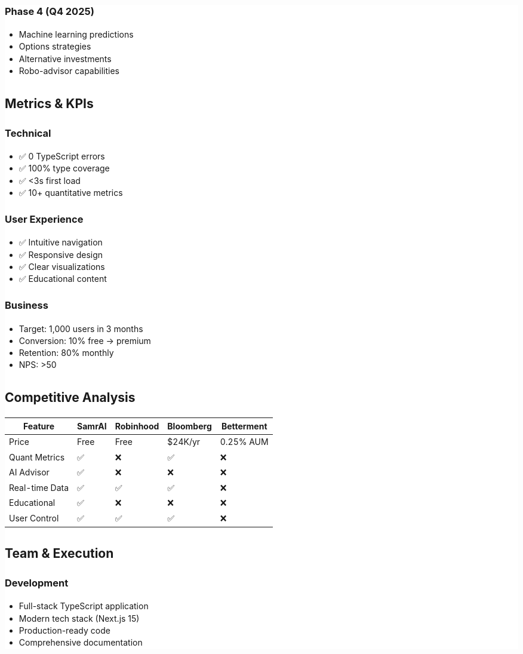 ### Phase 4 (Q4 2025)
- Machine learning predictions
- Options strategies
- Alternative investments
- Robo-advisor capabilities

## Metrics & KPIs

### Technical
- ✅ 0 TypeScript errors
- ✅ 100% type coverage
- ✅ <3s first load
- ✅ 10+ quantitative metrics

### User Experience
- ✅ Intuitive navigation
- ✅ Responsive design
- ✅ Clear visualizations
- ✅ Educational content

### Business
- Target: 1,000 users in 3 months
- Conversion: 10% free → premium
- Retention: 80% monthly
- NPS: >50

## Competitive Analysis

| Feature | SamrAI | Robinhood | Bloomberg | Betterment |
|---------|--------|-----------|-----------|------------|
| Price | Free | Free | $24K/yr | 0.25% AUM |
| Quant Metrics | ✅ | ❌ | ✅ | ❌ |
| AI Advisor | ✅ | ❌ | ❌ | ❌ |
| Real-time Data | ✅ | ✅ | ✅ | ❌ |
| Educational | ✅ | ❌ | ❌ | ❌ |
| User Control | ✅ | ✅ | ✅ | ❌ |

## Team & Execution

### Development
- Full-stack TypeScript application
- Modern tech stack (Next.js 15)
- Production-ready code
- Comprehensive documentation
